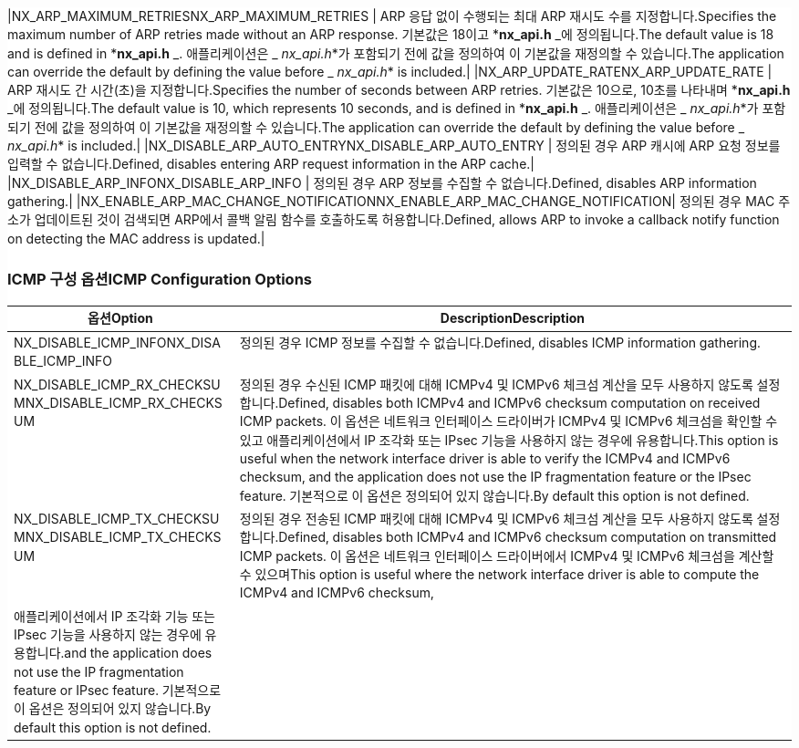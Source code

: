 |<span data-ttu-id="5f6b4-243">NX_ARP_MAXIMUM_RETRIES</span><span class="sxs-lookup"><span data-stu-id="5f6b4-243">NX_ARP_MAXIMUM_RETRIES</span></span> | <span data-ttu-id="5f6b4-244">ARP 응답 없이 수행되는 최대 ARP 재시도 수를 지정합니다.</span><span class="sxs-lookup"><span data-stu-id="5f6b4-244">Specifies the maximum number of ARP retries made without an ARP response.</span></span> <span data-ttu-id="5f6b4-245">기본값은 18이고 \***nx_api.h** _에 정의됩니다.</span><span class="sxs-lookup"><span data-stu-id="5f6b4-245">The default value is 18 and is defined in \***nx_api.h** _.</span></span> <span data-ttu-id="5f6b4-246">애플리케이션은 _ _nx_api.h_\*가 포함되기 전에 값을 정의하여 이 기본값을 재정의할 수 있습니다.</span><span class="sxs-lookup"><span data-stu-id="5f6b4-246">The application can override the default by defining the value before _ *_nx_api.h_*\* is included.</span></span>|
|<span data-ttu-id="5f6b4-247">NX_ARP_UPDATE_RATE</span><span class="sxs-lookup"><span data-stu-id="5f6b4-247">NX_ARP_UPDATE_RATE</span></span> | <span data-ttu-id="5f6b4-248">ARP 재시도 간 시간(초)을 지정합니다.</span><span class="sxs-lookup"><span data-stu-id="5f6b4-248">Specifies the number of seconds between ARP retries.</span></span> <span data-ttu-id="5f6b4-249">기본값은 10으로, 10초를 나타내며 \***nx_api.h** _에 정의됩니다.</span><span class="sxs-lookup"><span data-stu-id="5f6b4-249">The default value is 10, which represents 10 seconds, and is defined in \***nx_api.h** _.</span></span> <span data-ttu-id="5f6b4-250">애플리케이션은 _ _nx_api.h_\*가 포함되기 전에 값을 정의하여 이 기본값을 재정의할 수 있습니다.</span><span class="sxs-lookup"><span data-stu-id="5f6b4-250">The application can override the default by defining the value before _ *_nx_api.h_*\* is included.</span></span>|
|<span data-ttu-id="5f6b4-251">NX_DISABLE_ARP_AUTO_ENTRY</span><span class="sxs-lookup"><span data-stu-id="5f6b4-251">NX_DISABLE_ARP_AUTO_ENTRY</span></span> | <span data-ttu-id="5f6b4-252">정의된 경우 ARP 캐시에 ARP 요청 정보를 입력할 수 없습니다.</span><span class="sxs-lookup"><span data-stu-id="5f6b4-252">Defined, disables entering ARP request information in the ARP cache.</span></span>|
|<span data-ttu-id="5f6b4-253">NX_DISABLE_ARP_INFO</span><span class="sxs-lookup"><span data-stu-id="5f6b4-253">NX_DISABLE_ARP_INFO</span></span> | <span data-ttu-id="5f6b4-254">정의된 경우 ARP 정보를 수집할 수 없습니다.</span><span class="sxs-lookup"><span data-stu-id="5f6b4-254">Defined, disables ARP information gathering.</span></span>|
|<span data-ttu-id="5f6b4-255">NX_ENABLE_ARP_MAC_CHANGE_NOTIFICATION</span><span class="sxs-lookup"><span data-stu-id="5f6b4-255">NX_ENABLE_ARP_MAC_CHANGE_NOTIFICATION</span></span>| <span data-ttu-id="5f6b4-256">정의된 경우 MAC 주소가 업데이트된 것이 검색되면 ARP에서 콜백 알림 함수를 호출하도록 허용합니다.</span><span class="sxs-lookup"><span data-stu-id="5f6b4-256">Defined, allows ARP to invoke a callback notify function on detecting the MAC address is updated.</span></span>|

### <a name="icmp-configuration-options"></a><span data-ttu-id="5f6b4-257">ICMP 구성 옵션</span><span class="sxs-lookup"><span data-stu-id="5f6b4-257">ICMP Configuration Options</span></span>

| <span data-ttu-id="5f6b4-258">옵션</span><span class="sxs-lookup"><span data-stu-id="5f6b4-258">Option</span></span>  | <span data-ttu-id="5f6b4-259">Description</span><span class="sxs-lookup"><span data-stu-id="5f6b4-259">Description</span></span>  |
|---|---|
|<span data-ttu-id="5f6b4-260">NX_DISABLE_ICMP_INFO</span><span class="sxs-lookup"><span data-stu-id="5f6b4-260">NX_DISABLE_ICMP_INFO</span></span>| <span data-ttu-id="5f6b4-261">정의된 경우 ICMP 정보를 수집할 수 없습니다.</span><span class="sxs-lookup"><span data-stu-id="5f6b4-261">Defined, disables ICMP information gathering.</span></span>|
|<span data-ttu-id="5f6b4-262">NX_DISABLE_ICMP_RX_CHECKSUM</span><span class="sxs-lookup"><span data-stu-id="5f6b4-262">NX_DISABLE_ICMP_RX_CHECKSUM</span></span>| <span data-ttu-id="5f6b4-263">정의된 경우 수신된 ICMP 패킷에 대해 ICMPv4 및 ICMPv6 체크섬 계산을 모두 사용하지 않도록 설정합니다.</span><span class="sxs-lookup"><span data-stu-id="5f6b4-263">Defined, disables both ICMPv4 and ICMPv6 checksum computation on received ICMP packets.</span></span> <span data-ttu-id="5f6b4-264">이 옵션은 네트워크 인터페이스 드라이버가 ICMPv4 및 ICMPv6 체크섬을 확인할 수 있고 애플리케이션에서 IP 조각화 또는 IPsec 기능을 사용하지 않는 경우에 유용합니다.</span><span class="sxs-lookup"><span data-stu-id="5f6b4-264">This option is useful when the network interface driver is able to verify the ICMPv4 and ICMPv6 checksum, and the application does not use the IP fragmentation feature or the IPsec feature.</span></span> <span data-ttu-id="5f6b4-265">기본적으로 이 옵션은 정의되어 있지 않습니다.</span><span class="sxs-lookup"><span data-stu-id="5f6b4-265">By default this option is not defined.</span></span>|
|<span data-ttu-id="5f6b4-266">NX_DISABLE_ICMP_TX_CHECKSUM</span><span class="sxs-lookup"><span data-stu-id="5f6b4-266">NX_DISABLE_ICMP_TX_CHECKSUM</span></span> | <span data-ttu-id="5f6b4-267">정의된 경우 전송된 ICMP 패킷에 대해 ICMPv4 및 ICMPv6 체크섬 계산을 모두 사용하지 않도록 설정합니다.</span><span class="sxs-lookup"><span data-stu-id="5f6b4-267">Defined, disables both ICMPv4 and ICMPv6 checksum computation on transmitted ICMP packets.</span></span> <span data-ttu-id="5f6b4-268">이 옵션은 네트워크 인터페이스 드라이버에서 ICMPv4 및 ICMPv6 체크섬을 계산할 수 있으며</span><span class="sxs-lookup"><span data-stu-id="5f6b4-268">This option is useful where the network interface driver is able to compute the ICMPv4 and ICMPv6 checksum,</span></span>
<span data-ttu-id="5f6b4-269">애플리케이션에서 IP 조각화 기능 또는 IPsec 기능을 사용하지 않는 경우에 유용합니다.</span><span class="sxs-lookup"><span data-stu-id="5f6b4-269">and the application does not use the IP fragmentation feature or IPsec feature.</span></span> <span data-ttu-id="5f6b4-270">기본적으로 이 옵션은 정의되어 있지 않습니다.</span><span class="sxs-lookup"><span data-stu-id="5f6b4-270">By default this option is not defined.</span></span>|